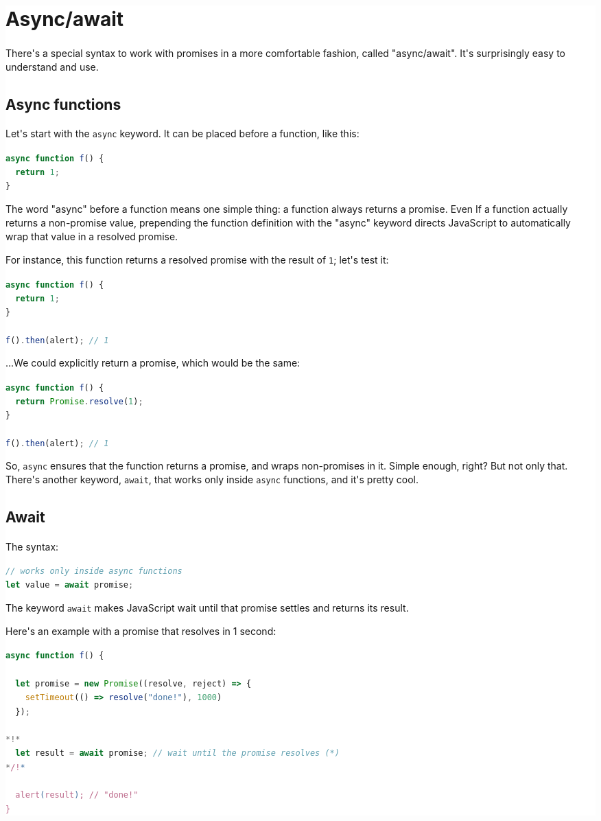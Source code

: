 # Async/await

There's a special syntax to work with promises in a more comfortable fashion, called "async/await". It's surprisingly easy to understand and use.

## Async functions

Let's start with the `async` keyword. It can be placed before a function, like this:

```js
async function f() {
  return 1;
}
```

The word "async" before a function means one simple thing: a function always returns a promise. Even If a function actually returns a non-promise value, prepending the function definition with the "async" keyword directs JavaScript to automatically wrap that value in a resolved promise.

For instance, this function returns a resolved promise with the result of `1`; let's test it:

```js run
async function f() {
  return 1;
}

f().then(alert); // 1
```

...We could explicitly return a promise, which would be the same:

```js run
async function f() {
  return Promise.resolve(1);
}

f().then(alert); // 1
```

So, `async` ensures that the function returns a promise, and wraps non-promises in it. Simple enough, right? But not only that. There's another keyword, `await`, that works only inside `async` functions, and it's pretty cool.

## Await

The syntax:

```js
// works only inside async functions
let value = await promise;
```

The keyword `await` makes JavaScript wait until that promise settles and returns its result.

Here's an example with a promise that resolves in 1 second:
```js run
async function f() {

  let promise = new Promise((resolve, reject) => {
    setTimeout(() => resolve("done!"), 1000)
  });

*!*
  let result = await promise; // wait until the promise resolves (*)
*/!*

  alert(result); // "done!"
}
```